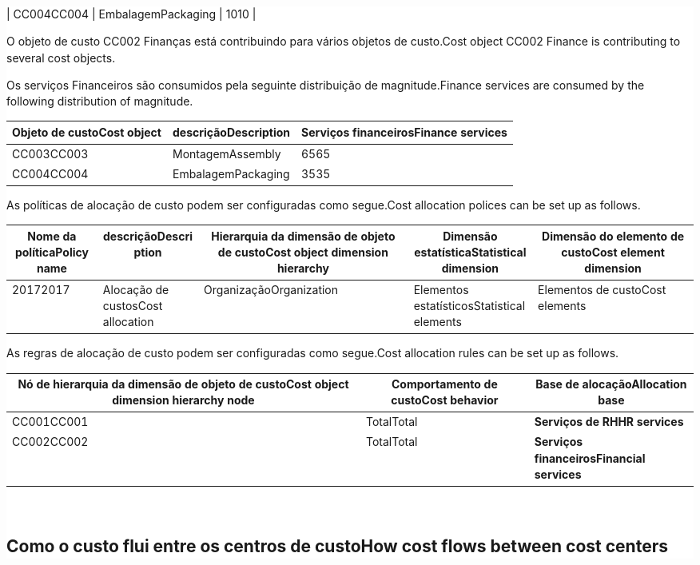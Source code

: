| <span data-ttu-id="497ac-236">CC004</span><span class="sxs-lookup"><span data-stu-id="497ac-236">CC004</span></span>       | <span data-ttu-id="497ac-237">Embalagem</span><span class="sxs-lookup"><span data-stu-id="497ac-237">Packaging</span></span>   | <span data-ttu-id="497ac-238">10</span><span class="sxs-lookup"><span data-stu-id="497ac-238">10</span></span> |

<span data-ttu-id="497ac-239">O objeto de custo CC002 Finanças está contribuindo para vários objetos de custo.</span><span class="sxs-lookup"><span data-stu-id="497ac-239">Cost object CC002 Finance is contributing to several cost objects.</span></span>

<span data-ttu-id="497ac-240">Os serviços Financeiros são consumidos pela seguinte distribuição de magnitude.</span><span class="sxs-lookup"><span data-stu-id="497ac-240">Finance services are consumed by the following distribution of magnitude.</span></span>

| <span data-ttu-id="497ac-241">Objeto de custo</span><span class="sxs-lookup"><span data-stu-id="497ac-241">Cost object</span></span> |   <span data-ttu-id="497ac-242">descrição</span><span class="sxs-lookup"><span data-stu-id="497ac-242">Description</span></span>    |  <span data-ttu-id="497ac-243">Serviços financeiros</span><span class="sxs-lookup"><span data-stu-id="497ac-243">Finance services</span></span>   |
|-------------|------------------|----|
| <span data-ttu-id="497ac-244">CC003</span><span class="sxs-lookup"><span data-stu-id="497ac-244">CC003</span></span>       | <span data-ttu-id="497ac-245">Montagem</span><span class="sxs-lookup"><span data-stu-id="497ac-245">Assembly</span></span>         | <span data-ttu-id="497ac-246">65</span><span class="sxs-lookup"><span data-stu-id="497ac-246">65</span></span> |
| <span data-ttu-id="497ac-247">CC004</span><span class="sxs-lookup"><span data-stu-id="497ac-247">CC004</span></span>       | <span data-ttu-id="497ac-248">Embalagem</span><span class="sxs-lookup"><span data-stu-id="497ac-248">Packaging</span></span>        | <span data-ttu-id="497ac-249">35</span><span class="sxs-lookup"><span data-stu-id="497ac-249">35</span></span> |

<span data-ttu-id="497ac-250">As políticas de alocação de custo podem ser configuradas como segue.</span><span class="sxs-lookup"><span data-stu-id="497ac-250">Cost allocation polices can be set up as follows.</span></span>

| <span data-ttu-id="497ac-251">Nome da política</span><span class="sxs-lookup"><span data-stu-id="497ac-251">Policy name</span></span> | <span data-ttu-id="497ac-252">descrição</span><span class="sxs-lookup"><span data-stu-id="497ac-252">Description</span></span>     | <span data-ttu-id="497ac-253">Hierarquia da dimensão de objeto de custo</span><span class="sxs-lookup"><span data-stu-id="497ac-253">Cost object dimension hierarchy</span></span> | <span data-ttu-id="497ac-254">Dimensão estatística</span><span class="sxs-lookup"><span data-stu-id="497ac-254">Statistical dimension</span></span> | <span data-ttu-id="497ac-255">Dimensão do elemento de custo</span><span class="sxs-lookup"><span data-stu-id="497ac-255">Cost element dimension</span></span> |
|-------------|-----------------|---------------------------------|-----------------------|------------------------|
| <span data-ttu-id="497ac-256">2017</span><span class="sxs-lookup"><span data-stu-id="497ac-256">2017</span></span>        | <span data-ttu-id="497ac-257">Alocação de custos</span><span class="sxs-lookup"><span data-stu-id="497ac-257">Cost allocation</span></span> | <span data-ttu-id="497ac-258">Organização</span><span class="sxs-lookup"><span data-stu-id="497ac-258">Organization</span></span>                    | <span data-ttu-id="497ac-259">Elementos estatísticos</span><span class="sxs-lookup"><span data-stu-id="497ac-259">Statistical elements</span></span>  | <span data-ttu-id="497ac-260">Elementos de custo</span><span class="sxs-lookup"><span data-stu-id="497ac-260">Cost elements</span></span>          |

<span data-ttu-id="497ac-261">As regras de alocação de custo podem ser configuradas como segue.</span><span class="sxs-lookup"><span data-stu-id="497ac-261">Cost allocation rules can be set up as follows.</span></span>

| <span data-ttu-id="497ac-262">Nó de hierarquia da dimensão de objeto de custo</span><span class="sxs-lookup"><span data-stu-id="497ac-262">Cost object dimension hierarchy node</span></span> | <span data-ttu-id="497ac-263">Comportamento de custo</span><span class="sxs-lookup"><span data-stu-id="497ac-263">Cost behavior</span></span> | <span data-ttu-id="497ac-264">Base de alocação</span><span class="sxs-lookup"><span data-stu-id="497ac-264">Allocation base</span></span>        |
|--------------------------------------|---------------|------------------------|
| <span data-ttu-id="497ac-265">CC001</span><span class="sxs-lookup"><span data-stu-id="497ac-265">CC001</span></span>                                | <span data-ttu-id="497ac-266">Total</span><span class="sxs-lookup"><span data-stu-id="497ac-266">Total</span></span>         | <span data-ttu-id="497ac-267">**Serviços de RH**</span><span class="sxs-lookup"><span data-stu-id="497ac-267">**HR services**</span></span>        |
| <span data-ttu-id="497ac-268">CC002</span><span class="sxs-lookup"><span data-stu-id="497ac-268">CC002</span></span>                                | <span data-ttu-id="497ac-269">Total</span><span class="sxs-lookup"><span data-stu-id="497ac-269">Total</span></span>         | <span data-ttu-id="497ac-270">**Serviços financeiros**</span><span class="sxs-lookup"><span data-stu-id="497ac-270">**Financial services**</span></span> |

<a name="brhow-cost-flows-between-cost-centers"></a><br><span data-ttu-id="497ac-271">Como o custo flui entre os centros de custo</span><span class="sxs-lookup"><span data-stu-id="497ac-271">How cost flows between cost centers</span></span> 
---------------------------------------------------

